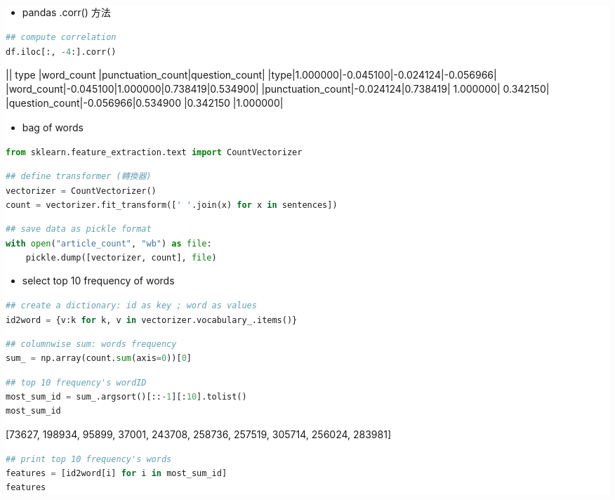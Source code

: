 - pandas .corr() 方法

~~~python
## compute correlation
df.iloc[:, -4:].corr()
~~~


|| type	|word_count	|punctuation_count|question_count|
|type|1.000000|-0.045100|-0.024124|-0.056966|
|word_count|-0.045100|1.000000|0.738419|0.534900|
|punctuation_count|-0.024124|0.738419|	1.000000|	0.342150|
|question_count|-0.056966|0.534900	|0.342150	|1.000000|


- bag of words

~~~python
from sklearn.feature_extraction.text import CountVectorizer
~~~

~~~python
## define transformer (轉換器)
vectorizer = CountVectorizer()
count = vectorizer.fit_transform([' '.join(x) for x in sentences])
~~~

~~~python
## save data as pickle format
with open("article_count", "wb") as file:
    pickle.dump([vectorizer, count], file)
~~~

- select top 10 frequency of words

~~~python
## create a dictionary: id as key ; word as values
id2word = {v:k for k, v in vectorizer.vocabulary_.items()}
~~~

~~~python
## columnwise sum: words frequency
sum_ = np.array(count.sum(axis=0))[0]
~~~

~~~python
## top 10 frequency's wordID
most_sum_id = sum_.argsort()[::-1][:10].tolist()
most_sum_id
~~~

[73627, 198934, 95899, 37001, 243708, 258736, 257519, 305714, 256024, 283981]

~~~python
## print top 10 frequency's words
features = [id2word[i] for i in most_sum_id]
features
~~~
